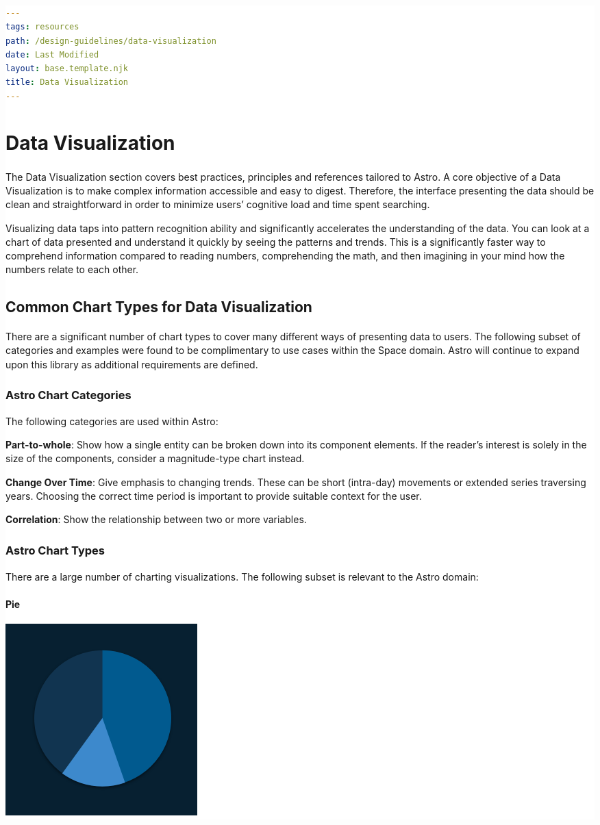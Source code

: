 ```yaml
---
tags: resources
path: /design-guidelines/data-visualization
date: Last Modified
layout: base.template.njk
title: Data Visualization
---
```


# Data Visualization

The Data Visualization section covers best practices, principles and references tailored to Astro. A core objective of a Data Visualization is to make complex information accessible and easy to digest. Therefore, the interface presenting the data should be clean and straightforward in order to minimize users’ cognitive load and time spent searching.

Visualizing data taps into pattern recognition ability and significantly accelerates the understanding of the data. You can look at a chart of data presented and understand it quickly by seeing the patterns and trends. This is a significantly faster way to comprehend information compared to reading numbers, comprehending the math, and then imagining in your mind how the numbers relate to each other.

## Common Chart Types for Data Visualization

There are a significant number of chart types to cover many different ways of presenting data to users. The following subset of categories and examples were found to be complimentary to use cases within the Space domain. Astro will continue to expand upon this library as additional requirements are defined.

### Astro Chart Categories

The following categories are used within Astro:

**Part-to-whole**: Show how a single entity can be broken down into its component elements. If the reader’s interest is solely in the size of the components, consider a magnitude-type chart instead.

**Change Over Time**: Give emphasis to changing trends. These can be short (intra-day) movements or extended series traversing years. Choosing the correct time period is important to provide suitable context for the user.

**Correlation**: Show the relationship between two or more variables.

### Astro Chart Types

There are a large number of charting visualizations. The following subset is relevant to the Astro domain:

#### Pie

![Pie Chart icon](../img/design-guidelines/data-viz-pie.png)
